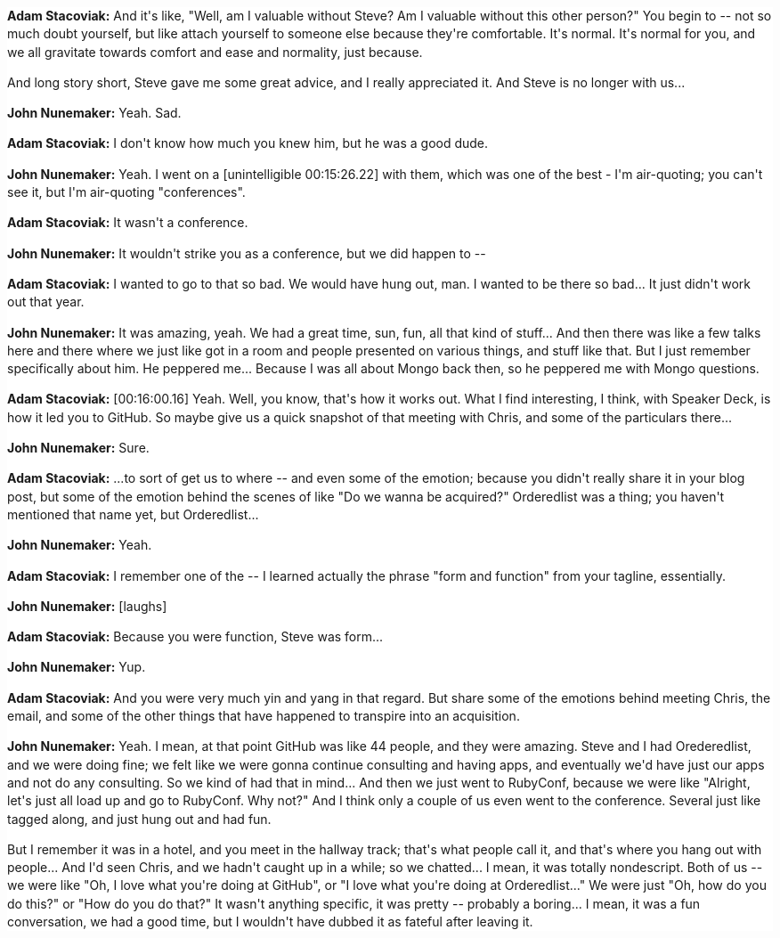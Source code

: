 **Adam Stacoviak:** And it's like, "Well, am I valuable without Steve? Am I valuable without this other person?" You begin to -- not so much doubt yourself, but like attach yourself to someone else because they're comfortable. It's normal. It's normal for you, and we all gravitate towards comfort and ease and normality, just because.

And long story short, Steve gave me some great advice, and I really appreciated it. And Steve is no longer with us...

**John Nunemaker:** Yeah. Sad.

**Adam Stacoviak:** I don't know how much you knew him, but he was a good dude.

**John Nunemaker:** Yeah. I went on a \[unintelligible 00:15:26.22\] with them, which was one of the best - I'm air-quoting; you can't see it, but I'm air-quoting "conferences".

**Adam Stacoviak:** It wasn't a conference.

**John Nunemaker:** It wouldn't strike you as a conference, but we did happen to --

**Adam Stacoviak:** I wanted to go to that so bad. We would have hung out, man. I wanted to be there so bad... It just didn't work out that year.

**John Nunemaker:** It was amazing, yeah. We had a great time, sun, fun, all that kind of stuff... And then there was like a few talks here and there where we just like got in a room and people presented on various things, and stuff like that. But I just remember specifically about him. He peppered me... Because I was all about Mongo back then, so he peppered me with Mongo questions.

**Adam Stacoviak:** \[00:16:00.16\] Yeah. Well, you know, that's how it works out. What I find interesting, I think, with Speaker Deck, is how it led you to GitHub. So maybe give us a quick snapshot of that meeting with Chris, and some of the particulars there...

**John Nunemaker:** Sure.

**Adam Stacoviak:** ...to sort of get us to where -- and even some of the emotion; because you didn't really share it in your blog post, but some of the emotion behind the scenes of like "Do we wanna be acquired?" Orderedlist was a thing; you haven't mentioned that name yet, but Orderedlist...

**John Nunemaker:** Yeah.

**Adam Stacoviak:** I remember one of the -- I learned actually the phrase "form and function" from your tagline, essentially.

**John Nunemaker:** \[laughs\]

**Adam Stacoviak:** Because you were function, Steve was form...

**John Nunemaker:** Yup.

**Adam Stacoviak:** And you were very much yin and yang in that regard. But share some of the emotions behind meeting Chris, the email, and some of the other things that have happened to transpire into an acquisition.

**John Nunemaker:** Yeah. I mean, at that point GitHub was like 44 people, and they were amazing. Steve and I had Orederedlist, and we were doing fine; we felt like we were gonna continue consulting and having apps, and eventually we'd have just our apps and not do any consulting. So we kind of had that in mind... And then we just went to RubyConf, because we were like "Alright, let's just all load up and go to RubyConf. Why not?" And I think only a couple of us even went to the conference. Several just like tagged along, and just hung out and had fun.

But I remember it was in a hotel, and you meet in the hallway track; that's what people call it, and that's where you hang out with people... And I'd seen Chris, and we hadn't caught up in a while; so we chatted... I mean, it was totally nondescript. Both of us -- we were like "Oh, I love what you're doing at GitHub", or "I love what you're doing at Orderedlist..." We were just "Oh, how do you do this?" or "How do you do that?" It wasn't anything specific, it was pretty -- probably a boring... I mean, it was a fun conversation, we had a good time, but I wouldn't have dubbed it as fateful after leaving it.
